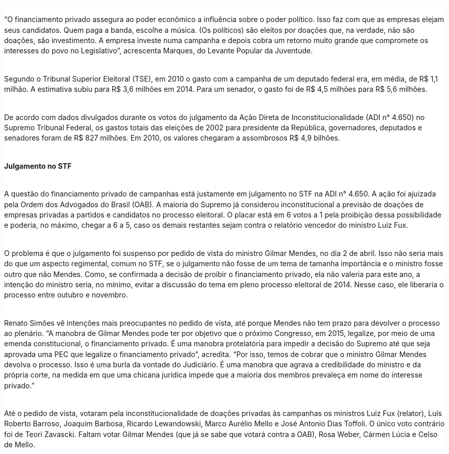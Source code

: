 <p><br />
&ldquo;O financiamento privado assegura ao poder econ&ocirc;mico a influ&ecirc;ncia sobre o poder pol&iacute;tico. Isso faz com que as empresas elejam seus candidatos. Quem paga a banda, escolhe a m&uacute;sica. (Os pol&iacute;ticos) s&atilde;o eleitos por doa&ccedil;&otilde;es que, na verdade, n&atilde;o s&atilde;o doa&ccedil;&otilde;es, s&atilde;o investimento. A empresa investe numa campanha e depois cobra um retorno muito grande que compromete os interesses do povo no Legislativo&rdquo;, acrescenta Marques, do Levante Popular da Juventude.</p>

<p><br />
Segundo o Tribunal Superior Eleitoral (TSE), em 2010 o gasto com a campanha de um deputado federal era, em m&eacute;dia, de R$ 1,1 milh&atilde;o. A estimativa subiu para R$ 3,6 milh&otilde;es em 2014. Para um senador, o gasto foi de R$ 4,5 milh&otilde;es para R$ 5,6 milh&otilde;es.</p>

<p><br />
De acordo com dados divulgados durante os votos do julgamento da A&ccedil;&atilde;o Direta de Inconstitucionalidade (ADI n&deg; 4.650) no Supremo Tribunal Federal, os gastos totais das elei&ccedil;&otilde;es de 2002 para presidente da Rep&uacute;blica, governadores, deputados e senadores foram de R$ 827 milh&otilde;es. Em 2010, os valores chegaram a assombrosos R$ 4,9 bilh&otilde;es.</p>

<p><br />
<strong>Julgamento no STF</strong></p>

<p><br />
A quest&atilde;o do financiamento privado de campanhas est&aacute; justamente em julgamento no STF na ADI n&deg; 4.650. A a&ccedil;&atilde;o foi ajuizada pela Ordem dos Advogados do Brasil (OAB). A maioria do Supremo j&aacute; considerou inconstitucional a previs&atilde;o de doa&ccedil;&otilde;es de empresas privadas a partidos e candidatos no processo eleitoral. O placar est&aacute; em 6 votos a 1 pela proibi&ccedil;&atilde;o dessa possibilidade e poderia, no m&aacute;ximo, chegar a 6 a 5, caso os demais restantes sejam contra o relat&oacute;rio vencedor do ministro Luiz Fux.</p>

<p><br />
O problema &eacute; que o julgamento foi suspenso por pedido de vista do ministro Gilmar Mendes, no dia 2 de abril. Isso n&atilde;o seria mais do que um aspecto regimental, comum no STF, se o julgamento n&atilde;o fosse de um tema de tamanha import&acirc;ncia e o ministro fosse outro que n&atilde;o Mendes. Como, se confirmada a decis&atilde;o de proibir o financiamento privado, ela n&atilde;o valeria para este ano, a inten&ccedil;&atilde;o do ministro seria, no m&iacute;nimo, evitar a discuss&atilde;o do tema em pleno processo eleitoral de 2014. Nesse caso, ele liberaria o processo entre outubro e novembro.</p>

<p><br />
Renato Sim&otilde;es v&ecirc; inten&ccedil;&otilde;es mais preocupantes no pedido de vista, at&eacute; porque Mendes n&atilde;o tem prazo para devolver o processo ao plen&aacute;rio. &ldquo;A manobra de Gilmar Mendes pode ter por objetivo que o pr&oacute;ximo Congresso, em 2015, legalize, por meio de uma emenda constitucional, o financiamento privado. &Eacute; uma manobra protelat&oacute;ria para impedir a decis&atilde;o do Supremo at&eacute; que seja aprovada uma PEC que legalize o financiamento privado&rdquo;, acredita. &ldquo;Por isso, temos de cobrar que o ministro Gilmar Mendes devolva o processo. Isso &eacute; uma burla da vontade do Judici&aacute;rio. &Eacute; uma manobra que agrava a credibilidade do ministro e da pr&oacute;pria corte, na medida em que uma chicana jur&iacute;dica impede que a maioria dos membros prevale&ccedil;a em nome do interesse privado.&rdquo;</p>

<p><br />
At&eacute; o pedido de vista, votaram pela inconstitucionalidade de doa&ccedil;&otilde;es privadas &agrave;s campanhas os ministros Luiz Fux (relator), Lu&iacute;s Roberto Barroso, Joaquim Barbosa, Ricardo Lewandowski, Marco Aur&eacute;lio Mello e Jos&eacute; Antonio Dias Toffoli. O &uacute;nico voto contr&aacute;rio foi de Teori Zavascki. Faltam votar Gilmar Mendes (que j&aacute; se sabe que votar&aacute; contra a OAB), Rosa Weber, C&aacute;rmen L&uacute;cia e Celso de Mello.</p>
